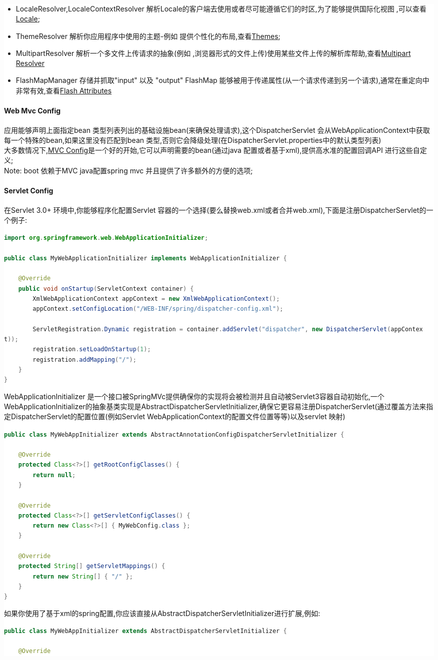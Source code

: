 * LocaleResolver,LocaleContextResolver
    解析Locale的客户端去使用或者尽可能遵循它们的时区,为了能够提供国际化视图 ,可以查看[Locale](https://docs.spring.io/spring-framework/docs/5.3.10-SNAPSHOT/reference/html/web.html#mvc-localeresolver);
* ThemeResolver 解析你应用程序中使用的主题-例如 提供个性化的布局,查看[Themes](https://docs.spring.io/spring-framework/docs/5.3.10-SNAPSHOT/reference/html/web.html#mvc-themeresolver);

* MultipartResolver 解析一个多文件上传请求的抽象(例如 ,浏览器形式的文件上传)使用某些文件上传的解析库帮助,查看[Multipart Resolver](https://docs.spring.io/spring-framework/docs/5.3.10-SNAPSHOT/reference/html/web.html#mvc-multipart)

* FlashMapManager 存储并抓取"input" 以及 "output" FlashMap 能够被用于传递属性(从一个请求传递到另一个请求),通常在重定向中非常有效,查看[Flash Attributes](https://docs.spring.io/spring-framework/docs/5.3.10-SNAPSHOT/reference/html/web.html#mvc-flash-attributes)

#### Web Mvc Config
应用能够声明上面指定bean 类型列表列出的基础设施bean(来确保处理请求),这个DispatcherServlet 会从WebApplicationContext中获取每一个特殊的bean,如果这里没有匹配到bean 类型,否则它会降级处理(在DispatcherServlet.properties中的默认类型列表) \
大多数情况下,[MVC Config](https://docs.spring.io/spring-framework/docs/5.3.10-SNAPSHOT/reference/html/web.html#mvc-config)是一个好的开始,它可以声明需要的bean(通过java 配置或者基于xml),提供高水准的配置回调API 进行这些自定义; \
Note: boot 依赖于MVC java配置spring mvc 并且提供了许多额外的方便的选项;
#### Servlet Config
在Servlet 3.0+ 环境中,你能够程序化配置Servlet 容器的一个选择(要么替换web.xml或者合并web.xml),下面是注册DispatcherServlet的一个例子:
```java
import org.springframework.web.WebApplicationInitializer;

public class MyWebApplicationInitializer implements WebApplicationInitializer {

    @Override
    public void onStartup(ServletContext container) {
        XmlWebApplicationContext appContext = new XmlWebApplicationContext();
        appContext.setConfigLocation("/WEB-INF/spring/dispatcher-config.xml");

        ServletRegistration.Dynamic registration = container.addServlet("dispatcher", new DispatcherServlet(appContext));
        registration.setLoadOnStartup(1);
        registration.addMapping("/");
    }
}
```
WebApplicationInitializer 是一个接口被SpringMVc提供确保你的实现将会被检测并且自动被Servlet3容器自动初始化,一个WebApplicationInitializer的抽象基类实现是AbstractDispatcherServletInitializer,确保它更容易注册DispatcherServlet(通过覆盖方法来指定DispatcherServlet的配置位置(例如Servlet WebApplicationContext的配置文件位置等等)以及servlet 映射)
```java
public class MyWebAppInitializer extends AbstractAnnotationConfigDispatcherServletInitializer {

    @Override
    protected Class<?>[] getRootConfigClasses() {
        return null;
    }

    @Override
    protected Class<?>[] getServletConfigClasses() {
        return new Class<?>[] { MyWebConfig.class };
    }

    @Override
    protected String[] getServletMappings() {
        return new String[] { "/" };
    }
}
```
如果你使用了基于xml的spring配置,你应该直接从AbstractDispatcherServletInitializer进行扩展,例如:
```java
public class MyWebAppInitializer extends AbstractDispatcherServletInitializer {

    @Override
```
